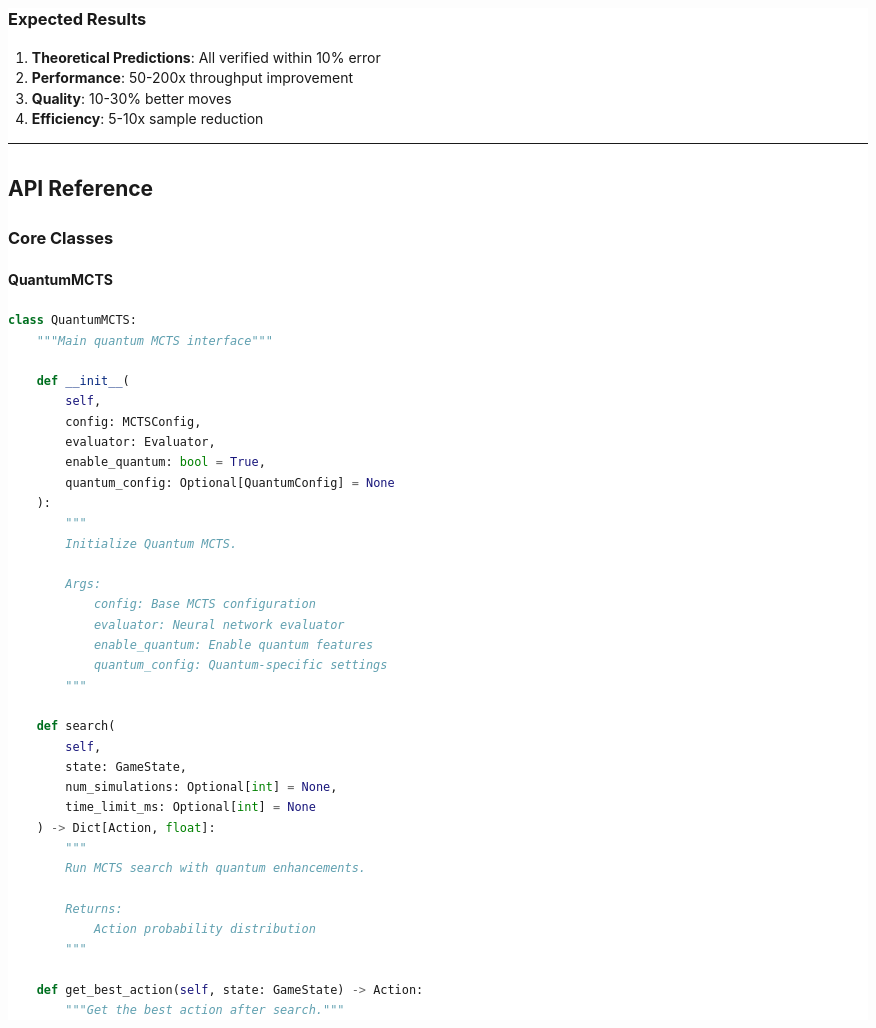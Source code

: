 ### Expected Results

1. **Theoretical Predictions**: All verified within 10% error
2. **Performance**: 50-200x throughput improvement
3. **Quality**: 10-30% better moves
4. **Efficiency**: 5-10x sample reduction

---

## API Reference

### Core Classes

#### QuantumMCTS

```python
class QuantumMCTS:
    """Main quantum MCTS interface"""
    
    def __init__(
        self,
        config: MCTSConfig,
        evaluator: Evaluator,
        enable_quantum: bool = True,
        quantum_config: Optional[QuantumConfig] = None
    ):
        """
        Initialize Quantum MCTS.
        
        Args:
            config: Base MCTS configuration
            evaluator: Neural network evaluator
            enable_quantum: Enable quantum features
            quantum_config: Quantum-specific settings
        """
    
    def search(
        self,
        state: GameState,
        num_simulations: Optional[int] = None,
        time_limit_ms: Optional[int] = None
    ) -> Dict[Action, float]:
        """
        Run MCTS search with quantum enhancements.
        
        Returns:
            Action probability distribution
        """
    
    def get_best_action(self, state: GameState) -> Action:
        """Get the best action after search."""
```
